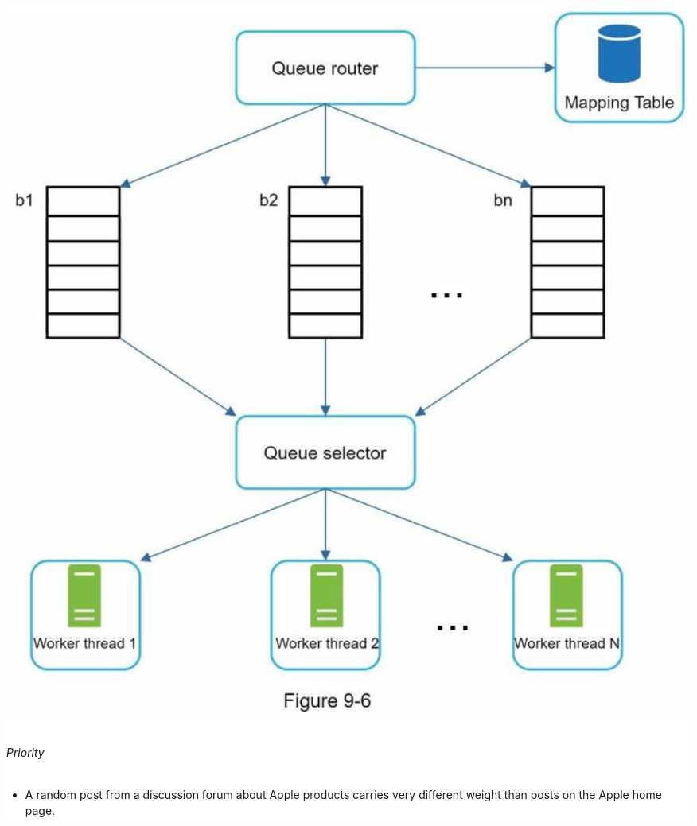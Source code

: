 ![](./yerim/figure-9-6.png)

###### Priority
- A random post from a discussion forum about Apple products carries very different weight than posts on the Apple home page.